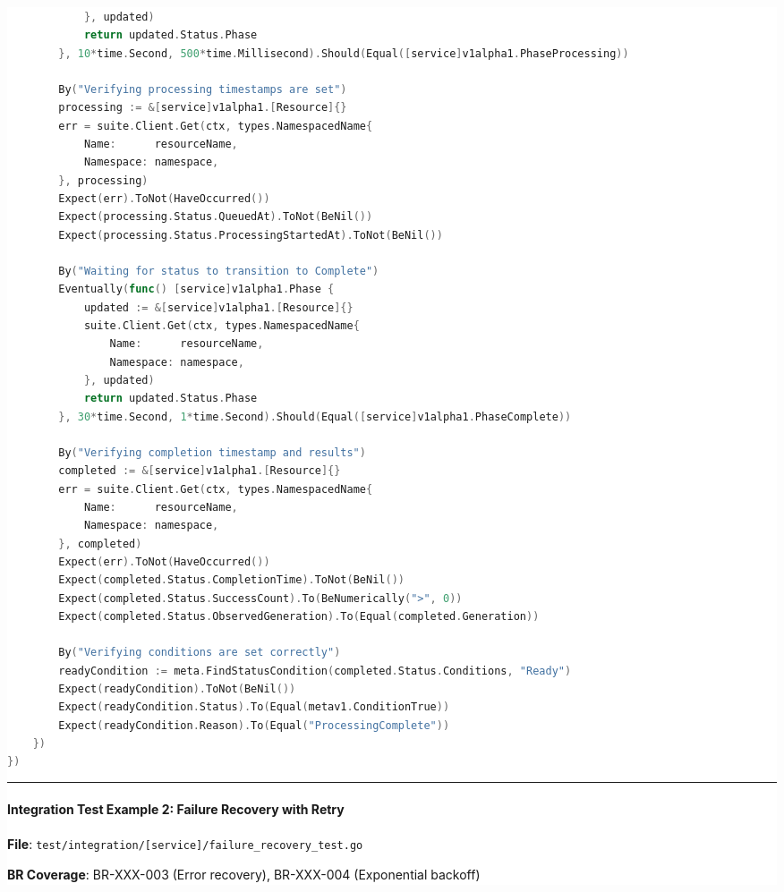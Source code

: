 ```go
			}, updated)
			return updated.Status.Phase
		}, 10*time.Second, 500*time.Millisecond).Should(Equal([service]v1alpha1.PhaseProcessing))

		By("Verifying processing timestamps are set")
		processing := &[service]v1alpha1.[Resource]{}
		err = suite.Client.Get(ctx, types.NamespacedName{
			Name:      resourceName,
			Namespace: namespace,
		}, processing)
		Expect(err).ToNot(HaveOccurred())
		Expect(processing.Status.QueuedAt).ToNot(BeNil())
		Expect(processing.Status.ProcessingStartedAt).ToNot(BeNil())

		By("Waiting for status to transition to Complete")
		Eventually(func() [service]v1alpha1.Phase {
			updated := &[service]v1alpha1.[Resource]{}
			suite.Client.Get(ctx, types.NamespacedName{
				Name:      resourceName,
				Namespace: namespace,
			}, updated)
			return updated.Status.Phase
		}, 30*time.Second, 1*time.Second).Should(Equal([service]v1alpha1.PhaseComplete))

		By("Verifying completion timestamp and results")
		completed := &[service]v1alpha1.[Resource]{}
		err = suite.Client.Get(ctx, types.NamespacedName{
			Name:      resourceName,
			Namespace: namespace,
		}, completed)
		Expect(err).ToNot(HaveOccurred())
		Expect(completed.Status.CompletionTime).ToNot(BeNil())
		Expect(completed.Status.SuccessCount).To(BeNumerically(">", 0))
		Expect(completed.Status.ObservedGeneration).To(Equal(completed.Generation))

		By("Verifying conditions are set correctly")
		readyCondition := meta.FindStatusCondition(completed.Status.Conditions, "Ready")
		Expect(readyCondition).ToNot(BeNil())
		Expect(readyCondition.Status).To(Equal(metav1.ConditionTrue))
		Expect(readyCondition.Reason).To(Equal("ProcessingComplete"))
	})
})
```

---

#### **Integration Test Example 2: Failure Recovery with Retry**

**File**: `test/integration/[service]/failure_recovery_test.go`

**BR Coverage**: BR-XXX-003 (Error recovery), BR-XXX-004 (Exponential backoff)
